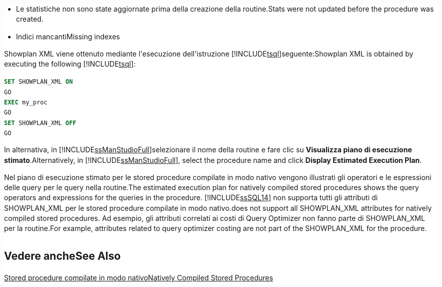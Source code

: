 -   <span data-ttu-id="1fc45-132">Le statistiche non sono state aggiornate prima della creazione della routine.</span><span class="sxs-lookup"><span data-stu-id="1fc45-132">Stats were not updated before the procedure was created.</span></span>  
  
-   <span data-ttu-id="1fc45-133">Indici mancanti</span><span class="sxs-lookup"><span data-stu-id="1fc45-133">Missing indexes</span></span>  
  
 <span data-ttu-id="1fc45-134">Showplan XML viene ottenuto mediante l'esecuzione dell'istruzione [!INCLUDE[tsql](../../includes/tsql-md.md)]seguente:</span><span class="sxs-lookup"><span data-stu-id="1fc45-134">Showplan XML is obtained by executing the following [!INCLUDE[tsql](../../includes/tsql-md.md)]:</span></span>  
  
```sql  
SET SHOWPLAN_XML ON  
GO  
EXEC my_proc   
GO  
SET SHOWPLAN_XML OFF  
GO  
```  
  
 <span data-ttu-id="1fc45-135">In alternativa, in [!INCLUDE[ssManStudioFull](../../includes/ssmanstudiofull-md.md)]selezionare il nome della routine e fare clic su **Visualizza piano di esecuzione stimato**.</span><span class="sxs-lookup"><span data-stu-id="1fc45-135">Alternatively, in [!INCLUDE[ssManStudioFull](../../includes/ssmanstudiofull-md.md)], select the procedure name and click **Display Estimated Execution Plan**.</span></span>  
  
 <span data-ttu-id="1fc45-136">Nel piano di esecuzione stimato per le stored procedure compilate in modo nativo vengono illustrati gli operatori e le espressioni delle query per le query nella routine.</span><span class="sxs-lookup"><span data-stu-id="1fc45-136">The estimated execution plan for natively compiled stored procedures shows the query operators and expressions for the queries in the procedure.</span></span> [!INCLUDE[ssSQL14](../../includes/sssql14-md.md)] <span data-ttu-id="1fc45-137">non supporta tutti gli attributi di SHOWPLAN_XML per le stored procedure compilate in modo nativo.</span><span class="sxs-lookup"><span data-stu-id="1fc45-137">does not support all SHOWPLAN_XML attributes for natively compiled stored procedures.</span></span> <span data-ttu-id="1fc45-138">Ad esempio, gli attributi correlati ai costi di Query Optimizer non fanno parte di SHOWPLAN_XML per la routine.</span><span class="sxs-lookup"><span data-stu-id="1fc45-138">For example, attributes related to query optimizer costing are not part of the SHOWPLAN_XML for the procedure.</span></span>  
  
## <a name="see-also"></a><span data-ttu-id="1fc45-139">Vedere anche</span><span class="sxs-lookup"><span data-stu-id="1fc45-139">See Also</span></span>  
 [<span data-ttu-id="1fc45-140">Stored procedure compilate in modo nativo</span><span class="sxs-lookup"><span data-stu-id="1fc45-140">Natively Compiled Stored Procedures</span></span>](natively-compiled-stored-procedures.md)  
  
  
